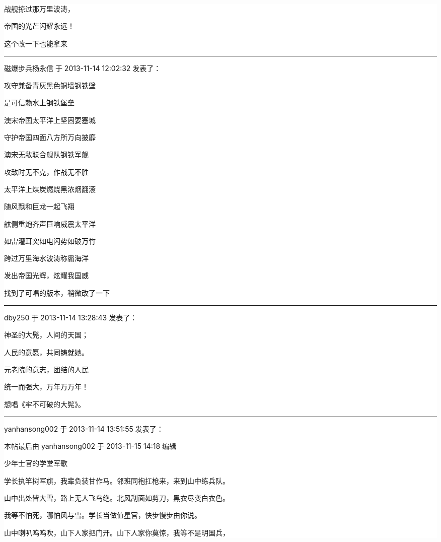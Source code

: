 战舰掠过那万里波涛，

帝国的光芒闪耀永远！

这个改一下也能拿来

---------

磁爆步兵杨永信 于 2013-11-14 12:02:32 发表了：

攻守兼备青灰黑色铜墙钢铁壁

是可信赖水上钢铁堡垒

澳宋帝国太平洋上坚固要塞城

守护帝国四面八方所万向披靡

澳宋无敌联合舰队钢铁军舰

攻敌时无不克，作战无不胜 

太平洋上煤炭燃烧黑浓烟翻滚

随风飘和巨龙一起飞翔

舷侧重炮齐声巨响威震太平洋

如雷灌耳突如电闪势如破万竹

跨过万里海水波涛称霸海洋

发出帝国光辉，炫耀我国威 

找到了可唱的版本，稍微改了一下

---------

dby250 于 2013-11-14 13:28:43 发表了：

神圣的大髡，人间的天国；

人民的意愿，共同铸就她。

元老院的意志，团结的人民

统一而强大，万年万万年！

想唱《牢不可破的大髡》。

---------

yanhansong002 于 2013-11-14 13:51:55 发表了：

本帖最后由 yanhansong002 于 2013-11-15 14:18 编辑 

少年士官的学堂军歌

学长执竿树军旗，我辈负装甘作马。邻班同袍扛枪来，来到山中练兵队。 

山中出处皆大雪，路上无人飞鸟绝。北风刮面如剪刀，黑衣尽变白衣色。 

我等不怕死，哪怕风与雪。学长当做值星官，快步慢步由你说。 

山中喇叭呜呜吹，山下人家把门开。山下人家你莫惊，我等不是明国兵， 
